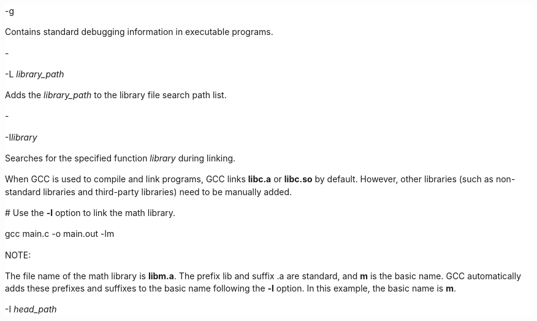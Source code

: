 <tr id="row176441743349"><td class="cellrowborder" valign="top" width="33.33333333333333%" headers="mcps1.2.4.1.1 "><p id="p176441749342"><a name="p176441749342"></a><a name="p176441749342"></a>-g</p>
</td>
<td class="cellrowborder" valign="top" width="33.33333333333333%" headers="mcps1.2.4.1.2 "><p id="p26440463410"><a name="p26440463410"></a><a name="p26440463410"></a>Contains standard debugging information in executable programs.</p>
</td>
<td class="cellrowborder" valign="top" width="33.33333333333333%" headers="mcps1.2.4.1.3 "><p id="p11644444347"><a name="p11644444347"></a><a name="p11644444347"></a>-</p>
</td>
</tr>
<tr id="row143691297164"><td class="cellrowborder" valign="top" width="33.33333333333333%" headers="mcps1.2.4.1.1 "><p id="p4369112911615"><a name="p4369112911615"></a><a name="p4369112911615"></a>-L <em id="i599713033614"><a name="i599713033614"></a><a name="i599713033614"></a>library_path</em></p>
</td>
<td class="cellrowborder" valign="top" width="33.33333333333333%" headers="mcps1.2.4.1.2 "><p id="p136932971616"><a name="p136932971616"></a><a name="p136932971616"></a>Adds the <em id="i1847052212361"><a name="i1847052212361"></a><a name="i1847052212361"></a>library_path</em> to the library file search path list.</p>
</td>
<td class="cellrowborder" valign="top" width="33.33333333333333%" headers="mcps1.2.4.1.3 "><p id="p1037012921612"><a name="p1037012921612"></a><a name="p1037012921612"></a>-</p>
</td>
</tr>
<tr id="row842104610528"><td class="cellrowborder" valign="top" width="33.33333333333333%" headers="mcps1.2.4.1.1 "><p id="p5424465527"><a name="p5424465527"></a><a name="p5424465527"></a>-I<em id="i10991558173512"><a name="i10991558173512"></a><a name="i10991558173512"></a>library</em></p>
</td>
<td class="cellrowborder" valign="top" width="33.33333333333333%" headers="mcps1.2.4.1.2 "><p id="p18320171014373"><a name="p18320171014373"></a><a name="p18320171014373"></a>Searches for the specified function <em id="i2372113093620"><a name="i2372113093620"></a><a name="i2372113093620"></a>library</em> during linking.</p>
<p id="p16725256915"><a name="p16725256915"></a><a name="p16725256915"></a>When GCC is used to compile and link programs, GCC links <strong id="b14242202114016"><a name="b14242202114016"></a><a name="b14242202114016"></a>libc.a</strong> or <strong id="b899592344010"><a name="b899592344010"></a><a name="b899592344010"></a>libc.so</strong> by default. However, other libraries (such as non-standard libraries and third-party libraries) need to be manually added.</p>
</td>
<td class="cellrowborder" valign="top" width="33.33333333333333%" headers="mcps1.2.4.1.3 "><p id="p74284665213"><a name="p74284665213"></a><a name="p74284665213"></a># Use the <strong id="b2509151215374"><a name="b2509151215374"></a><a name="b2509151215374"></a>-l</strong> option to link the math library.</p>
<p id="p38153114016"><a name="p38153114016"></a><a name="p38153114016"></a>gcc main.c -o main.out -lm</p>
<div class="note" id="note267663724120"><a name="note267663724120"></a><a name="note267663724120"></a><span class="notetitle"> NOTE: </span><div class="notebody"><p id="p14677203718413"><a name="p14677203718413"></a><a name="p14677203718413"></a>The file name of the math library is <strong id="b5740163015409"><a name="b5740163015409"></a><a name="b5740163015409"></a>libm.a</strong>. The prefix lib and suffix .a are standard, and <strong id="b9482103019379"><a name="b9482103019379"></a><a name="b9482103019379"></a>m</strong> is the basic name. GCC automatically adds these prefixes and suffixes to the basic name following the <strong id="b3245194017372"><a name="b3245194017372"></a><a name="b3245194017372"></a>-l</strong> option. In this example, the basic name is <strong id="b1610984373710"><a name="b1610984373710"></a><a name="b1610984373710"></a>m</strong>.</p>
</div></div>
</td>
</tr>
<tr id="row52061353193420"><td class="cellrowborder" valign="top" width="33.33333333333333%" headers="mcps1.2.4.1.1 "><p id="p7206175319346"><a name="p7206175319346"></a><a name="p7206175319346"></a>-I <em id="i19693154753619"><a name="i19693154753619"></a><a name="i19693154753619"></a>head_path</em></p>
</td>